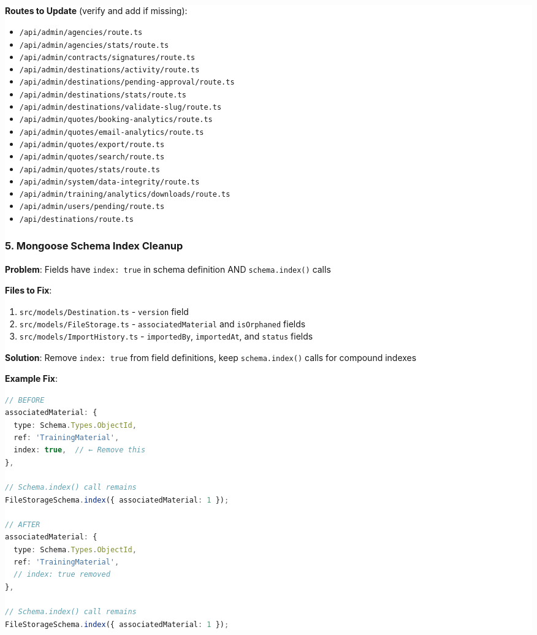 **Routes to Update** (verify and add if missing):
- `/api/admin/agencies/route.ts`
- `/api/admin/agencies/stats/route.ts`
- `/api/admin/contracts/signatures/route.ts`
- `/api/admin/destinations/activity/route.ts`
- `/api/admin/destinations/pending-approval/route.ts`
- `/api/admin/destinations/stats/route.ts`
- `/api/admin/destinations/validate-slug/route.ts`
- `/api/admin/quotes/booking-analytics/route.ts`
- `/api/admin/quotes/email-analytics/route.ts`
- `/api/admin/quotes/export/route.ts`
- `/api/admin/quotes/search/route.ts`
- `/api/admin/quotes/stats/route.ts`
- `/api/admin/system/data-integrity/route.ts`
- `/api/admin/training/analytics/downloads/route.ts`
- `/api/admin/users/pending/route.ts`
- `/api/destinations/route.ts`

### 5. Mongoose Schema Index Cleanup

**Problem**: Fields have `index: true` in schema definition AND `schema.index()` calls

**Files to Fix**:
1. `src/models/Destination.ts` - `version` field
2. `src/models/FileStorage.ts` - `associatedMaterial` and `isOrphaned` fields  
3. `src/models/ImportHistory.ts` - `importedBy`, `importedAt`, and `status` fields

**Solution**: Remove `index: true` from field definitions, keep `schema.index()` calls for compound indexes

**Example Fix**:
```typescript
// BEFORE
associatedMaterial: {
  type: Schema.Types.ObjectId,
  ref: 'TrainingMaterial',
  index: true,  // ← Remove this
},

// Schema.index() call remains
FileStorageSchema.index({ associatedMaterial: 1 });

// AFTER
associatedMaterial: {
  type: Schema.Types.ObjectId,
  ref: 'TrainingMaterial',
  // index: true removed
},

// Schema.index() call remains
FileStorageSchema.index({ associatedMaterial: 1 });
```
